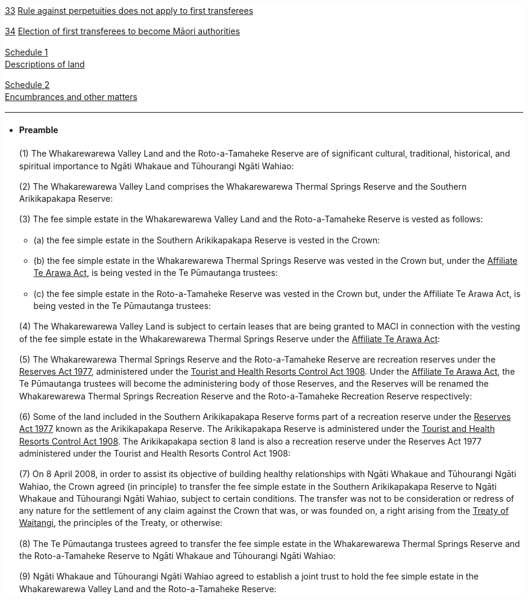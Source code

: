 [33][48] [Rule against perpetuities does not apply to first transferees][48]

[34][49] [Election of first transferees to become Māori authorities][49]

[Schedule 1 ][50]  
[Descriptions of land][50]

[Schedule 2 ][51]  
[Encumbrances and other matters][51]

---

*   #### Preamble
    
    (1) The Whakarewarewa Valley Land and the Roto-a-Tamaheke Reserve are of significant cultural, traditional, historical, and spiritual importance to Ngāti Whakaue and Tūhourangi Ngāti Wahiao:
    
    (2) The Whakarewarewa Valley Land comprises the Whakarewarewa Thermal Springs Reserve and the Southern Arikikapakapa Reserve:
    
    (3) The fee simple estate in the Whakarewarewa Valley Land and the Roto-a-Tamaheke Reserve is vested as follows:
        
    *   (a) the fee simple estate in the Southern Arikikapakapa Reserve is vested in the Crown:
    
    *   (b) the fee simple estate in the Whakarewarewa Thermal Springs Reserve was vested in the Crown but, under the [Affiliate Te Arawa Act][52], is being vested in the Te Pūmautanga trustees:
    
    *   (c) the fee simple estate in the Roto-a-Tamaheke Reserve was vested in the Crown but, under the Affiliate Te Arawa Act, is being vested in the Te Pūmautanga trustees:
    
    (4) The Whakarewarewa Valley Land is subject to certain leases that are being granted to MACI in connection with the vesting of the fee simple estate in the Whakarewarewa Thermal Springs Reserve under the [Affiliate Te Arawa Act][52]:
    
    (5) The Whakarewarewa Thermal Springs Reserve and the Roto-a-Tamaheke Reserve are recreation reserves under the [Reserves Act 1977][53], administered under the [Tourist and Health Resorts Control Act 1908][54]. Under the [Affiliate Te Arawa Act][52], the Te Pūmautanga trustees will become the administering body of those Reserves, and the Reserves will be renamed the Whakarewarewa Thermal Springs Recreation Reserve and the Roto-a-Tamaheke Recreation Reserve respectively:
    
    (6) Some of the land included in the Southern Arikikapakapa Reserve forms part of a recreation reserve under the [Reserves Act 1977][53] known as the Arikikapakapa Reserve. The Arikikapakapa Reserve is administered under the [Tourist and Health Resorts Control Act 1908][54]. The Arikikapakapa section 8 land is also a recreation reserve under the Reserves Act 1977 administered under the Tourist and Health Resorts Control Act 1908:
    
    (7) On 8 April 2008, in order to assist its objective of building healthy relationships with Ngāti Whakaue and Tūhourangi Ngāti Wahiao, the Crown agreed (in principle) to transfer the fee simple estate in the Southern Arikikapakapa Reserve to Ngāti Whakaue and Tūhourangi Ngāti Wahiao, subject to certain conditions. The transfer was not to be consideration or redress of any nature for the settlement of any claim against the Crown that was, or was founded on, a right arising from the [Treaty of Waitangi][55], the principles of the Treaty, or otherwise:
    
    (8) The Te Pūmautanga trustees agreed to transfer the fee simple estate in the Whakarewarewa Thermal Springs Reserve and the Roto-a-Tamaheke Reserve to Ngāti Whakaue and Tūhourangi Ngāti Wahiao:
    
    (9) Ngāti Whakaue and Tūhourangi Ngāti Wahiao agreed to establish a joint trust to hold the fee simple estate in the Whakarewarewa Valley Land and the Roto-a-Tamaheke Reserve:
    

[0]: http://www.legislation.govt.nz/act/public/2009/0050/latest/link.aspx?id=DLM195466
[1]: http://www.legislation.govt.nz/act/public/2009/0050/latest/whole.html#DLM1370300
[2]: http://www.legislation.govt.nz/act/public/2009/0050/latest/whole.html#DLM1569908
[3]: http://www.legislation.govt.nz/act/public/2009/0050/latest/whole.html#DLM1569909
[4]: http://www.legislation.govt.nz/act/public/2009/0050/latest/whole.html#DLM1370302
[5]: http://www.legislation.govt.nz/act/public/2009/0050/latest/whole.html#DLM1370303
[6]: http://www.legislation.govt.nz/act/public/2009/0050/latest/whole.html#DLM1370324
[7]: http://www.legislation.govt.nz/act/public/2009/0050/latest/whole.html#DLM1370325
[8]: http://www.legislation.govt.nz/act/public/2009/0050/latest/whole.html#DLM1370326
[9]: http://www.legislation.govt.nz/act/public/2009/0050/latest/whole.html#DLM1569944
[10]: http://www.legislation.govt.nz/act/public/2009/0050/latest/whole.html#DLM1569945
[11]: http://www.legislation.govt.nz/act/public/2009/0050/latest/whole.html#DLM1569946
[12]: http://www.legislation.govt.nz/act/public/2009/0050/latest/whole.html#DLM1569947
[13]: http://www.legislation.govt.nz/act/public/2009/0050/latest/whole.html#DLM1569948
[14]: http://www.legislation.govt.nz/act/public/2009/0050/latest/whole.html#DLM1569949
[15]: http://www.legislation.govt.nz/act/public/2009/0050/latest/whole.html#DLM1569950
[16]: http://www.legislation.govt.nz/act/public/2009/0050/latest/whole.html#DLM1569951
[17]: http://www.legislation.govt.nz/act/public/2009/0050/latest/whole.html#DLM1569952
[18]: http://www.legislation.govt.nz/act/public/2009/0050/latest/whole.html#DLM1569953
[19]: http://www.legislation.govt.nz/act/public/2009/0050/latest/whole.html#DLM1569954
[20]: http://www.legislation.govt.nz/act/public/2009/0050/latest/whole.html#DLM1569955
[21]: http://www.legislation.govt.nz/act/public/2009/0050/latest/whole.html#DLM1569956
[22]: http://www.legislation.govt.nz/act/public/2009/0050/latest/whole.html#DLM1569957
[23]: http://www.legislation.govt.nz/act/public/2009/0050/latest/whole.html#DLM1569958
[24]: http://www.legislation.govt.nz/act/public/2009/0050/latest/whole.html#DLM1370342
[25]: http://www.legislation.govt.nz/act/public/2009/0050/latest/whole.html#DLM1569959
[26]: http://www.legislation.govt.nz/act/public/2009/0050/latest/whole.html#DLM1569960
[27]: http://www.legislation.govt.nz/act/public/2009/0050/latest/whole.html#DLM1569961
[28]: http://www.legislation.govt.nz/act/public/2009/0050/latest/whole.html#DLM1569962
[29]: http://www.legislation.govt.nz/act/public/2009/0050/latest/whole.html#DLM1569963
[30]: http://www.legislation.govt.nz/act/public/2009/0050/latest/whole.html#DLM1569967
[31]: http://www.legislation.govt.nz/act/public/2009/0050/latest/whole.html#DLM1569968
[32]: http://www.legislation.govt.nz/act/public/2009/0050/latest/whole.html#DLM1370338
[33]: http://www.legislation.govt.nz/act/public/2009/0050/latest/whole.html#DLM1569969
[34]: http://www.legislation.govt.nz/act/public/2009/0050/latest/whole.html#DLM1569970
[35]: http://www.legislation.govt.nz/act/public/2009/0050/latest/whole.html#DLM1569971
[36]: http://www.legislation.govt.nz/act/public/2009/0050/latest/whole.html#DLM1569972
[37]: http://www.legislation.govt.nz/act/public/2009/0050/latest/whole.html#DLM1569973
[38]: http://www.legislation.govt.nz/act/public/2009/0050/latest/whole.html#DLM1569979
[39]: http://www.legislation.govt.nz/act/public/2009/0050/latest/whole.html#DLM1569981
[40]: http://www.legislation.govt.nz/act/public/2009/0050/latest/whole.html#DLM1569982
[41]: http://www.legislation.govt.nz/act/public/2009/0050/latest/whole.html#DLM1569983
[42]: http://www.legislation.govt.nz/act/public/2009/0050/latest/whole.html#DLM1569984
[43]: http://www.legislation.govt.nz/act/public/2009/0050/latest/whole.html#DLM1569986
[44]: http://www.legislation.govt.nz/act/public/2009/0050/latest/whole.html#DLM1569987
[45]: http://www.legislation.govt.nz/act/public/2009/0050/latest/whole.html#DLM1569990
[46]: http://www.legislation.govt.nz/act/public/2009/0050/latest/whole.html#DLM1569991
[47]: http://www.legislation.govt.nz/act/public/2009/0050/latest/whole.html#DLM1569995
[48]: http://www.legislation.govt.nz/act/public/2009/0050/latest/whole.html#DLM1502000
[49]: http://www.legislation.govt.nz/act/public/2009/0050/latest/whole.html#DLM1569998
[50]: http://www.legislation.govt.nz/act/public/2009/0050/latest/whole.html#DLM1370344
[51]: http://www.legislation.govt.nz/act/public/2009/0050/latest/whole.html#DLM1370345
[52]: http://www.legislation.govt.nz/act/public/2009/0050/latest/link.aspx?id=DLM1375500
[53]: http://www.legislation.govt.nz/act/public/2009/0050/latest/link.aspx?id=DLM444304
[54]: http://www.legislation.govt.nz/act/public/2009/0050/latest/link.aspx?id=DLM175060
[55]: http://www.legislation.govt.nz/act/public/2009/0050/latest/link.aspx?id=DLM435834
[56]: http://www.legislation.govt.nz/act/public/2009/0050/latest/link.aspx?id=DLM3291826
[57]: http://www.legislation.govt.nz/act/public/2009/0050/latest/link.aspx?id=DLM1375881
[58]: http://www.legislation.govt.nz/act/public/2009/0050/latest/link.aspx?id=DLM444605
[59]: http://www.legislation.govt.nz/act/public/2009/0050/latest/link.aspx?id=DLM175096
[60]: http://www.legislation.govt.nz/act/public/2009/0050/latest/link.aspx?id=DLM444632
[61]: http://www.legislation.govt.nz/act/public/2009/0050/latest/link.aspx?id=DLM444648
[62]: http://www.legislation.govt.nz/act/public/2009/0050/latest/whole.html#DLM1570005
[63]: http://www.legislation.govt.nz/act/public/2009/0050/latest/link.aspx?id=DLM444492
[64]: http://www.legislation.govt.nz/act/public/2009/0050/latest/link.aspx?id=DLM104697
[65]: http://www.legislation.govt.nz/act/public/2009/0050/latest/link.aspx?id=DLM104699
[66]: http://www.legislation.govt.nz/act/public/2009/0050/latest/link.aspx?id=DLM104910
[67]: http://www.legislation.govt.nz/act/public/2009/0050/latest/link.aspx?id=DLM104914
[68]: http://www.legislation.govt.nz/act/public/2009/0050/latest/link.aspx?id=DLM236786
[69]: http://www.legislation.govt.nz/act/public/2009/0050/latest/link.aspx?id=DLM1370326
[70]: http://www.legislation.govt.nz/act/public/2009/0050/latest/link.aspx?id=DLM246310
[71]: http://www.legislation.govt.nz/act/public/2009/0050/latest/link.aspx?id=DLM246311
[72]: http://www.legislation.govt.nz/act/public/2009/0050/latest/link.aspx?id=DLM230272
[73]: http://www.legislation.govt.nz/act/public/2009/0050/latest/link.aspx?id=DLM444702
[74]: http://www.legislation.govt.nz/act/public/2009/0050/latest/link.aspx?id=DLM445052
[75]: http://www.legislation.govt.nz/act/public/2009/0050/latest/link.aspx?id=DLM445059
[76]: http://www.legislation.govt.nz/act/public/2009/0050/latest/link.aspx?id=DLM444920
[77]: http://www.legislation.govt.nz/act/public/2009/0050/latest/link.aspx?id=DLM444929
[78]: http://www.legislation.govt.nz/act/public/2009/0050/latest/link.aspx?id=DLM444934
[79]: http://www.legislation.govt.nz/act/public/2009/0050/latest/link.aspx?id=DLM444949
[80]: http://www.legislation.govt.nz/act/public/2009/0050/latest/whole.html#DLM1570007
[81]: http://www.legislation.govt.nz/act/public/2009/0050/latest/link.aspx?id=DLM103609
[82]: http://www.legislation.govt.nz/act/public/2009/0050/latest/whole.html#DLM1570006
[83]: http://www.legislation.govt.nz/act/public/2009/0050/latest/link.aspx?id=DLM348782
[84]: http://www.legislation.govt.nz/act/public/2009/0050/latest/link.aspx?id=DLM104928
[85]: http://www.legislation.govt.nz/act/public/2009/0050/latest/link.aspx?id=DLM1375895
[86]: http://www.legislation.govt.nz/act/public/2009/0050/latest/link.aspx?id=DLM353436
[87]: http://www.legislation.govt.nz/act/public/2009/0050/latest/link.aspx?id=DLM1512300
[88]: http://www.legislation.govt.nz/act/public/2009/0050/latest/link.aspx?id=DLM1517475
[89]: http://www.legislation.govt.nz/act/public/2009/0050/latest/link.aspx?id=DLM1517497
[90]: http://www.legislation.govt.nz/act/public/2009/0050/latest/link.aspx?id=DLM444936
[91]: http://www.legislation.govt.nz/act/public/2009/0050/latest/link.aspx?id=DLM231942
[92]: http://www.legislation.govt.nz/act/public/2009/0050/latest/link.aspx?id=DLM420676
[93]: http://www.legislation.govt.nz/act/public/2009/0050/latest/link.aspx?id=DLM1375888
[94]: http://www.legislation.govt.nz/act/public/2009/0050/latest/link.aspx?id=DLM1375890
[95]: http://www.pco.parliament.govt.nz/reprints/
[96]: http://www.legislation.govt.nz/act/public/2009/0050/latest/link.aspx?id=DLM195439
[97]: http://www.pco.parliament.govt.nz/editorial-conventions/
[98]: http://www.legislation.govt.nz/act/public/2009/0050/latest/link.aspx?id=DLM195468
[99]: http://www.legislation.govt.nz/act/public/2009/0050/latest/link.aspx?id=DLM195470